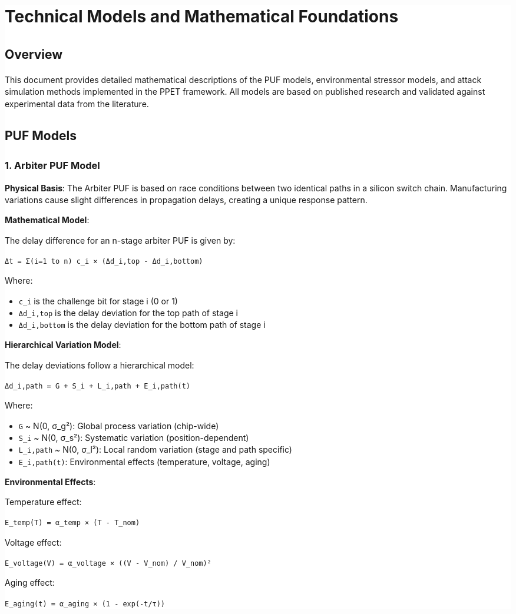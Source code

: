# Technical Models and Mathematical Foundations

## Overview

This document provides detailed mathematical descriptions of the PUF models, environmental stressor models, and attack simulation methods implemented in the PPET framework. All models are based on published research and validated against experimental data from the literature.

## PUF Models

### 1. Arbiter PUF Model

**Physical Basis**: The Arbiter PUF is based on race conditions between two identical paths in a silicon switch chain. Manufacturing variations cause slight differences in propagation delays, creating a unique response pattern.

**Mathematical Model**:

The delay difference for an n-stage arbiter PUF is given by:

```
Δt = Σ(i=1 to n) c_i × (Δd_i,top - Δd_i,bottom)
```

Where:
- `c_i` is the challenge bit for stage i (0 or 1)
- `Δd_i,top` is the delay deviation for the top path of stage i
- `Δd_i,bottom` is the delay deviation for the bottom path of stage i

**Hierarchical Variation Model**:

The delay deviations follow a hierarchical model:

```
Δd_i,path = G + S_i + L_i,path + E_i,path(t)
```

Where:
- `G` ~ N(0, σ_g²): Global process variation (chip-wide)
- `S_i` ~ N(0, σ_s²): Systematic variation (position-dependent)
- `L_i,path` ~ N(0, σ_l²): Local random variation (stage and path specific)
- `E_i,path(t)`: Environmental effects (temperature, voltage, aging)

**Environmental Effects**:

Temperature effect:
```
E_temp(T) = α_temp × (T - T_nom)
```

Voltage effect:
```
E_voltage(V) = α_voltage × ((V - V_nom) / V_nom)²
```

Aging effect:
```
E_aging(t) = α_aging × (1 - exp(-t/τ))
```
